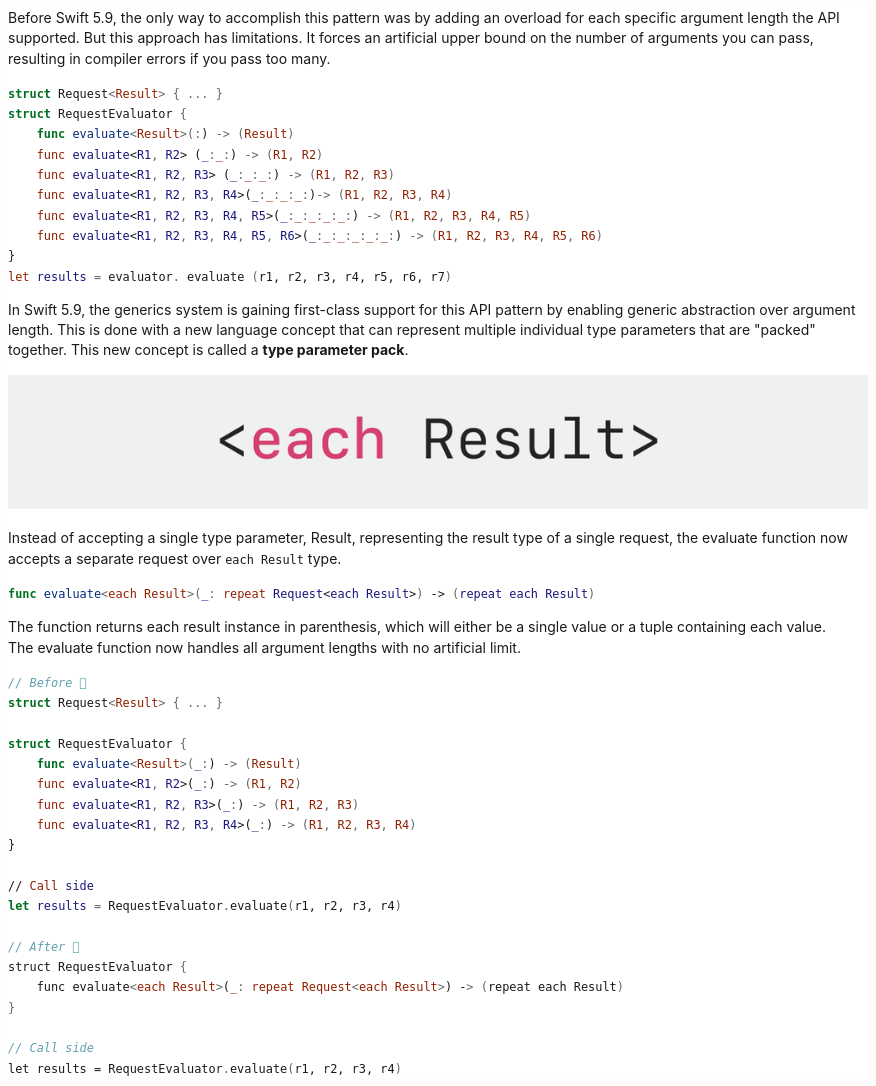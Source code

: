 Before Swift 5.9, the only way to accomplish this pattern was by adding an overload for each specific argument length the API supported. But this approach has limitations. It forces an artificial upper bound on the number of arguments you can pass, resulting in compiler errors if you pass too many.
```swift
struct Request<Result> { ... }
struct RequestEvaluator {
    func evaluate<Result>(:) -> (Result)
    func evaluate<R1, R2> (_:_:) -> (R1, R2)
    func evaluate<R1, R2, R3> (_:_:_:) -> (R1, R2, R3)
    func evaluate<R1, R2, R3, R4>(_:_:_:_:)-> (R1, R2, R3, R4)
    func evaluate<R1, R2, R3, R4, R5>(_:_:_:_:_:) -> (R1, R2, R3, R4, R5)
    func evaluate<R1, R2, R3, R4, R5, R6>(_:_:_:_:_:_:) -> (R1, R2, R3, R4, R5, R6)
}
let results = evaluator. evaluate (r1, r2, r3, r4, r5, r6, r7)
```
In Swift 5.9, the generics system is gaining first-class support for this API pattern by enabling generic abstraction over argument length. This is done with a new language concept that can represent multiple individual type parameters that are "packed" together. This new concept is called a **type parameter pack**.  

![Each Result][eachResult]

[eachResult]: ../../../images/notes/wwdc23/10164/eachResult.jpg

Instead of accepting a single type parameter, Result, representing the result type of a single request, the evaluate function now accepts a separate request over `each Result` type.
```swift
func evaluate<each Result>(_: repeat Request<each Result>) -> (repeat each Result)
```

The function returns each result instance in parenthesis, which will either be a single value or a tuple containing each value.  
The evaluate function now handles all argument lengths with no artificial limit.
```swift
// Before 🤯
struct Request<Result> { ... }

struct RequestEvaluator {
    func evaluate<Result>(_:) -> (Result)
    func evaluate<R1, R2>(_:) -> (R1, R2)
    func evaluate<R1, R2, R3>(_:) -> (R1, R2, R3)
    func evaluate<R1, R2, R3, R4>(_:) -> (R1, R2, R3, R4)
}

// Call side
let results = RequestEvaluator.evaluate(r1, r2, r3, r4)

// After 🤩
struct RequestEvaluator {
    func evaluate<each Result>(_: repeat Request<each Result>) -> (repeat each Result)
}

// Call side
let results = RequestEvaluator.evaluate(r1, r2, r3, r4)
```


[visionDocuments]: ../../../images/notes/wwdc23/10164/visionDocuments.jpg
[visionDocuments2]: ../../../images/notes/wwdc23/10164/visionDocuments2.jpg
[1]: ../../../images/notes/wwdc23/10164/IMG_9B4379D3B587-1.jpeg
[2]: ../../../images/notes/wwdc23/10164/IMG_FFC563B46E50-1.jpeg
[macroAssert]: ../../../images/notes/wwdc23/10164/macroAssert.jpg
[macroAssert2]: ../../../images/notes/wwdc23/10164/macroAssert2.jpg
[macroAssert3]: ../../../images/notes/wwdc23/10164/macroAssert3.jpg
[macroAssert4]: ../../../images/notes/wwdc23/10164/macroAssert4.jpg
[9]: ../../../images/notes/wwdc23/10164/IMG_991CDD186BB4-1.jpeg
[attachedMacroRoles]: ../../../images/notes/wwdc23/10164/attachedMacroRoles.jpeg
[expandMacros]: ../../../images/notes/wwdc23/10164/expandMacros.jpeg
[swiftEverywhere]: ../../../images/notes/wwdc23/10164/swiftEverywhere.jpg
[swiftEverywhere2]: ../../../images/notes/wwdc23/10164/swiftEverywhere2.jpg
[consuming]: ../../../images/notes/wwdc23/10164/consuming.jpeg
[interactWithCplusplus]: ../../../images/notes/wwdc23/10164/interactWithCplusplus.jpeg
[caseStudy]: ../../../images/notes/wwdc23/10164/caseStudy.jpg
[caseStudy2]: ../../../images/notes/wwdc23/10164/caseStudy2.jpg